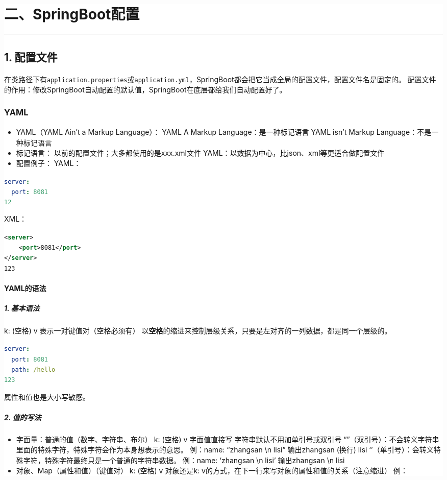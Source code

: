# 二、SpringBoot配置

------

## 1. 配置文件

在类路径下有`application.properties`或`application.yml`，SpringBoot都会把它当成全局的配置文件，配置文件名是固定的。
配置文件的作用：修改SpringBoot自动配置的默认值，SpringBoot在底层都给我们自动配置好了。

### YAML

- YAML（YAML Ain’t a Markup Language）：
  YAML A Markup Language：是一种标记语言
  YAML isn’t Markup Language：不是一种标记语言
- 标记语言：
  以前的配置文件；大多都使用的是xxx.xml文件
  YAML：以数据为中心，比json、xml等更适合做配置文件
- 配置例子：
  YAML：

```yml
server:
  port: 8081
12
```

XML：

```xml
<server>
	<port>8081</port>
</server>
123
```

#### YAML的语法

##### 1. 基本语法

k: (空格) v 表示一对键值对（空格必须有）
以**空格**的缩进来控制层级关系，只要是左对齐的一列数据，都是同一个层级的。

```yml
server:
  port: 8081
  path: /hello
123
```

属性和值也是大小写敏感。

##### 2. 值的写法

- 字面量：普通的值（数字、字符串、布尔）
  k: (空格) v 字面值直接写
  字符串默认不用加单引号或双引号
  “”（双引号）：不会转义字符串里面的特殊字符，特殊字符会作为本身想表示的意思。
  例：name: “zhangsan \n lisi” 输出zhangsan (换行) lisi
  ‘’（单引号）：会转义特殊字符，特殊字符最终只是一个普通的字符串数据。
  例：name: ‘zhangsan \n lisi’ 输出zhangsan \n lisi
- 对象、Map（属性和值）（键值对）
  k: (空格) v 对象还是k: v的方式，在下一行来写对象的属性和值的关系（注意缩进）
  例：
